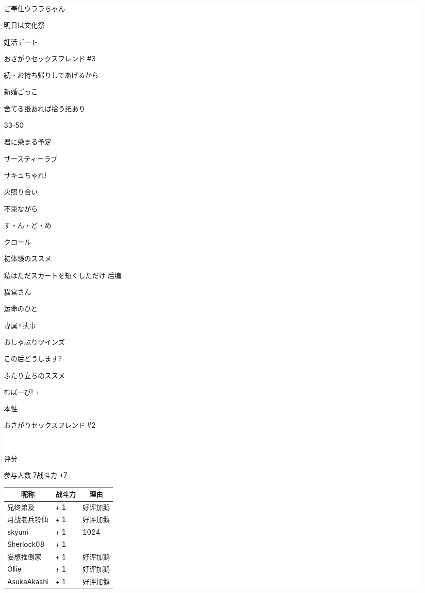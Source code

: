 ご奉仕ウララちゃん

明日は文化祭

妊活デート

おさがりセックスフレンド #3

続・お持ち帰りしてあげるから

新婚ごっこ

舍てる纸あれば拾う纸あり

33-50

君に染まる予定

サースティーラブ

サキュちゃれ!

火照り合い

不束ながら

す・ん・ど・め

クロール

初体験のススメ

私はただスカートを短くしただけ 后编

猫宫さん

运命のひと

専属♀执事

おしゃぶりツインズ

この后どうします?

ふたり立ちのススメ

むぼーび! +

本性

おさがりセックスフレンド #2

﹍﹍﹍

评分

 参与人数 7战斗力 +7

|昵称|战斗力|理由|
|----|---|---|
| 兄终弟及| + 1|好评加鹅|
| 月战老兵铃仙| + 1|好评加鹅|
| skyuni| + 1|1024|
| Sherlock08| + 1||
| 妄想推倒家| + 1|好评加鹅|
| Ollie| + 1|好评加鹅|
| AsukaAkashi| + 1|好评加鹅|
